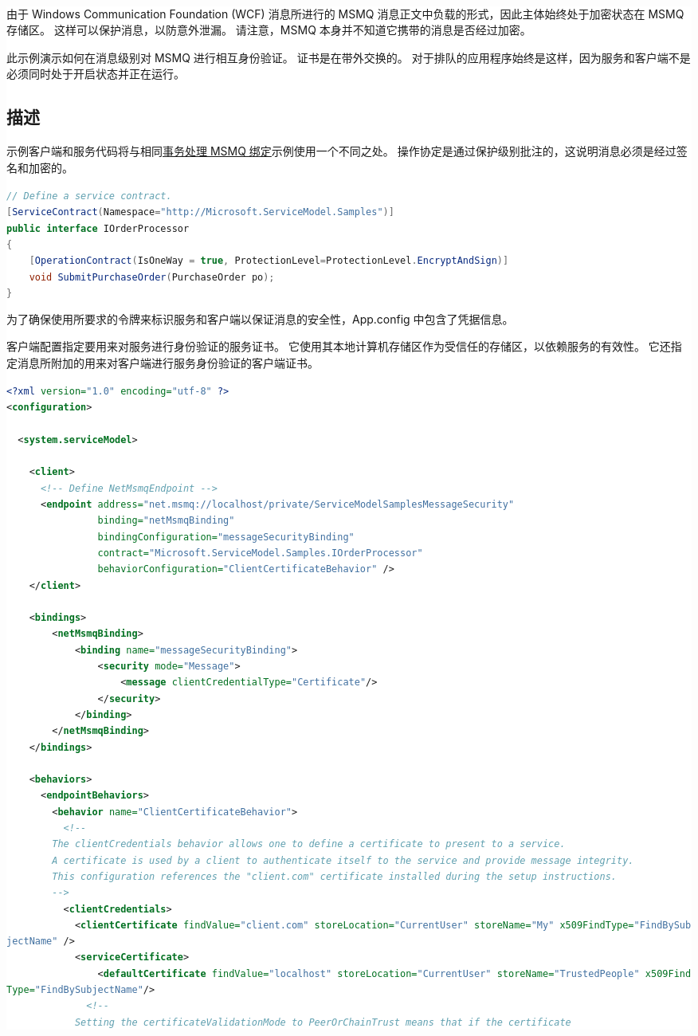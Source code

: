  由于 Windows Communication Foundation (WCF) 消息所进行的 MSMQ 消息正文中负载的形式，因此主体始终处于加密状态在 MSMQ 存储区。 这样可以保护消息，以防意外泄漏。 请注意，MSMQ 本身并不知道它携带的消息是否经过加密。

 此示例演示如何在消息级别对 MSMQ 进行相互身份验证。 证书是在带外交换的。 对于排队的应用程序始终是这样，因为服务和客户端不是必须同时处于开启状态并正在运行。

## <a name="description"></a>描述
 示例客户端和服务代码将与相同[事务处理 MSMQ 绑定](../../../../docs/framework/wcf/samples/transacted-msmq-binding.md)示例使用一个不同之处。 操作协定是通过保护级别批注的，这说明消息必须是经过签名和加密的。

```csharp
// Define a service contract.
[ServiceContract(Namespace="http://Microsoft.ServiceModel.Samples")]
public interface IOrderProcessor
{
    [OperationContract(IsOneWay = true, ProtectionLevel=ProtectionLevel.EncryptAndSign)]
    void SubmitPurchaseOrder(PurchaseOrder po);
}
```

 为了确保使用所要求的令牌来标识服务和客户端以保证消息的安全性，App.config 中包含了凭据信息。

 客户端配置指定要用来对服务进行身份验证的服务证书。 它使用其本地计算机存储区作为受信任的存储区，以依赖服务的有效性。 它还指定消息所附加的用来对客户端进行服务身份验证的客户端证书。

```xml
<?xml version="1.0" encoding="utf-8" ?>
<configuration>

  <system.serviceModel>

    <client>
      <!-- Define NetMsmqEndpoint -->
      <endpoint address="net.msmq://localhost/private/ServiceModelSamplesMessageSecurity"
                binding="netMsmqBinding"
                bindingConfiguration="messageSecurityBinding"
                contract="Microsoft.ServiceModel.Samples.IOrderProcessor"
                behaviorConfiguration="ClientCertificateBehavior" />
    </client>

    <bindings>
        <netMsmqBinding>
            <binding name="messageSecurityBinding">
                <security mode="Message">
                    <message clientCredentialType="Certificate"/>
                </security>
            </binding>
        </netMsmqBinding>
    </bindings>

    <behaviors>
      <endpointBehaviors>
        <behavior name="ClientCertificateBehavior">
          <!--
        The clientCredentials behavior allows one to define a certificate to present to a service.
        A certificate is used by a client to authenticate itself to the service and provide message integrity.
        This configuration references the "client.com" certificate installed during the setup instructions.
        -->
          <clientCredentials>
            <clientCertificate findValue="client.com" storeLocation="CurrentUser" storeName="My" x509FindType="FindBySubjectName" />
            <serviceCertificate>
                <defaultCertificate findValue="localhost" storeLocation="CurrentUser" storeName="TrustedPeople" x509FindType="FindBySubjectName"/>
              <!--
            Setting the certificateValidationMode to PeerOrChainTrust means that if the certificate
```